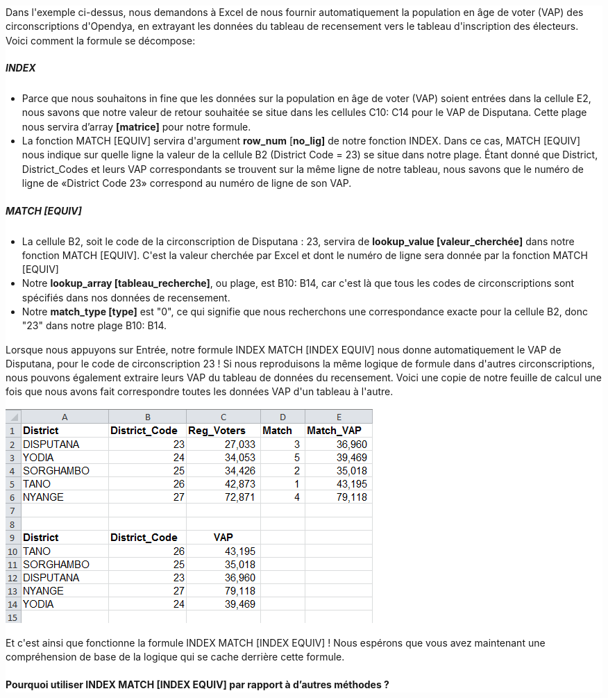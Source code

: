 Dans l'exemple ci-dessus, nous demandons à Excel de nous fournir automatiquement la population en âge de voter (VAP) des circonscriptions d'Opendya, en extrayant les données du tableau de recensement vers le tableau d'inscription des électeurs. Voici comment la formule se décompose:

##### INDEX

* Parce que nous souhaitons in fine que les données sur la population en âge de voter (VAP) soient entrées dans la cellule E2, nous savons que notre valeur de retour souhaitée se situe dans les cellules C10: C14 pour le VAP de Disputana. Cette plage nous servira d’array **\[matrice\]** pour notre formule.
* La fonction MATCH \[EQUIV\] servira d'argument **row_num** \[**no_lig\]** de notre fonction INDEX. Dans ce cas, MATCH \[EQUIV\] nous indique sur quelle ligne la valeur de la cellule B2 (District Code = 23) se situe dans notre plage. Étant donné que District, District_Codes et leurs VAP correspondants se trouvent sur la même ligne de notre tableau, nous savons que le numéro de ligne de «District Code 23» correspond au numéro de ligne de son VAP.

##### MATCH \[EQUIV\]

* La cellule B2, soit le code de la circonscription de Disputana : 23, servira de **lookup_value \[valeur_cherchée\]** dans notre fonction MATCH \[EQUIV\]. C'est la valeur cherchée par Excel et dont le numéro de ligne sera donnée par la fonction MATCH \[EQUIV\]
* Notre **lookup_array \[tableau_recherche\]**, ou plage, est B10: B14, car c'est là que tous les codes de circonscriptions sont spécifiés dans nos données de recensement.
* Notre **match_type \[type\]** est "0", ce qui signifie que nous recherchons une correspondance exacte pour la cellule B2, donc "23" dans notre plage B10: B14.

Lorsque nous appuyons sur Entrée, notre formule INDEX MATCH \[INDEX EQUIV\]  nous donne automatiquement le VAP de Disputana, pour le code de circonscription 23 ! Si nous reproduisons la même logique de formule dans d'autres circonscriptions, nous pouvons également extraire leurs VAP du tableau de données du recensement. Voici une copie de notre feuille de calcul une fois que nous avons fait correspondre toutes les données VAP d'un tableau à l'autre.

[![Image 1](/assets/images/academy/module_7/21_index_match_example_3.png)](/assets/images/academy/module_7/21_index_match_example_3.png)

Et c'est ainsi que fonctionne la formule INDEX MATCH \[INDEX EQUIV\] ! Nous espérons que vous avez maintenant une compréhension de base de la logique qui se cache derrière cette formule.

#### **Pourquoi utiliser INDEX MATCH \[INDEX EQUIV\] par rapport à d’autres méthodes ?**
